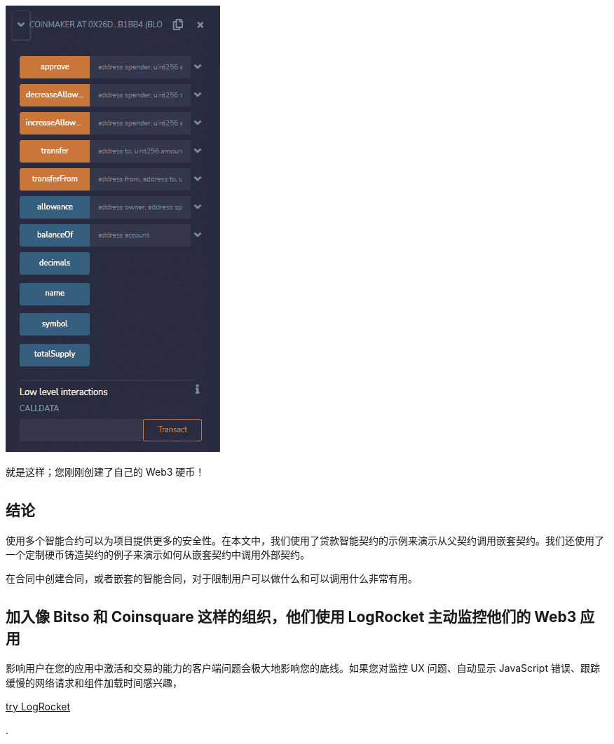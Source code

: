 ![Coin Menu](img/75031273c8b7adbab07e6cd88870de2e.png)

就是这样；您刚刚创建了自己的 Web3 硬币！

## 结论

使用多个智能合约可以为项目提供更多的安全性。在本文中，我们使用了贷款智能契约的示例来演示从父契约调用嵌套契约。我们还使用了一个定制硬币铸造契约的例子来演示如何从嵌套契约中调用外部契约。

在合同中创建合同，或者嵌套的智能合同，对于限制用户可以做什么和可以调用什么非常有用。

## 加入像 Bitso 和 Coinsquare 这样的组织，他们使用 LogRocket 主动监控他们的 Web3 应用

影响用户在您的应用中激活和交易的能力的客户端问题会极大地影响您的底线。如果您对监控 UX 问题、自动显示 JavaScript 错误、跟踪缓慢的网络请求和组件加载时间感兴趣，

[try LogRocket](https://lp.logrocket.com/blg/web3-signup)

.
